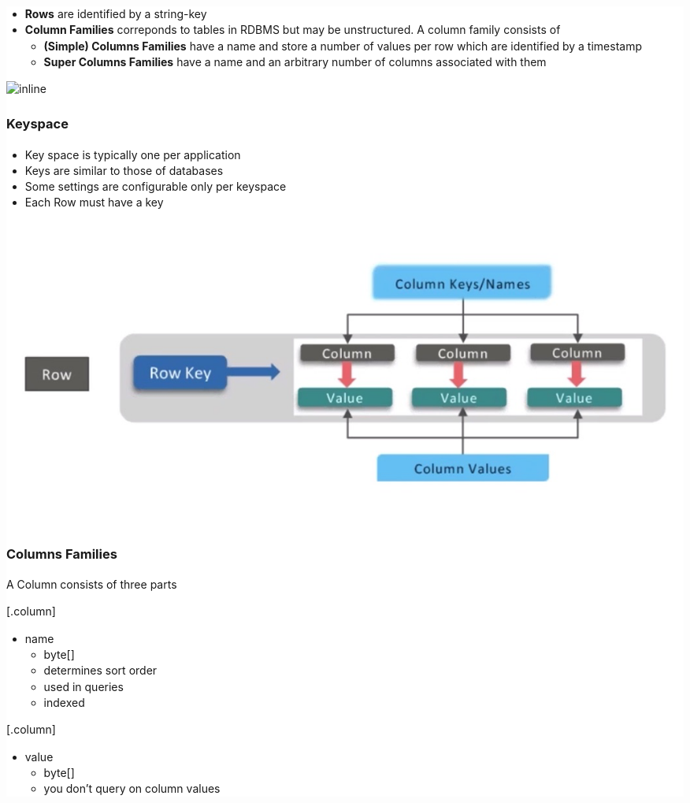 - **Rows** are identified by a string-key
- **Column Families** correponds to tables in RDBMS but may be unstructured. A column family consists of 
  - **(Simple) Columns Families** have a name and store a number of values per row which are identified by a timestamp
  - **Super Columns Families** have a name and an arbitrary number of columns associated with them

![inline](https://www.researchgate.net/publication/274174394/figure/fig6/AS:668443506384898@1536380759059/cassandra-data-model.ppm)

###  Keyspace


- Key space is typically one per application
- Keys are similar to those of databases
- Some settings are configurable only per keyspace
- Each Row must have a key

![inline](./attachments/cassandra-32.png)

### Columns Families

A Column consists of three parts

[.column]
- name
  - byte\[\]
  - determines sort order
  - used in queries
  - indexed
  
[.column]
- value
  - byte\[\]
  - you don’t query on column values
 

[^81]: [docs](https://cassandra.apache.org/doc/latest/architecture/dynamo.html)
[^82]: Snitch teaches Cassandra about your network topology to route requests efficiently.
[^83]:  In-memory representation of multiple key-value pairs
[^87]: [detailed discussion](https://medium.com/@foundev/cassandra-how-many-nodes-are-talked-to-with-quorum-also-should-i-use-it-98074e75d7d5)
[^84]: [source](https://blog.knoldus.com/the-curious-case-of-cassandra-reads)
[^85]: Chapter 3 - Designing Data Intensive Applications